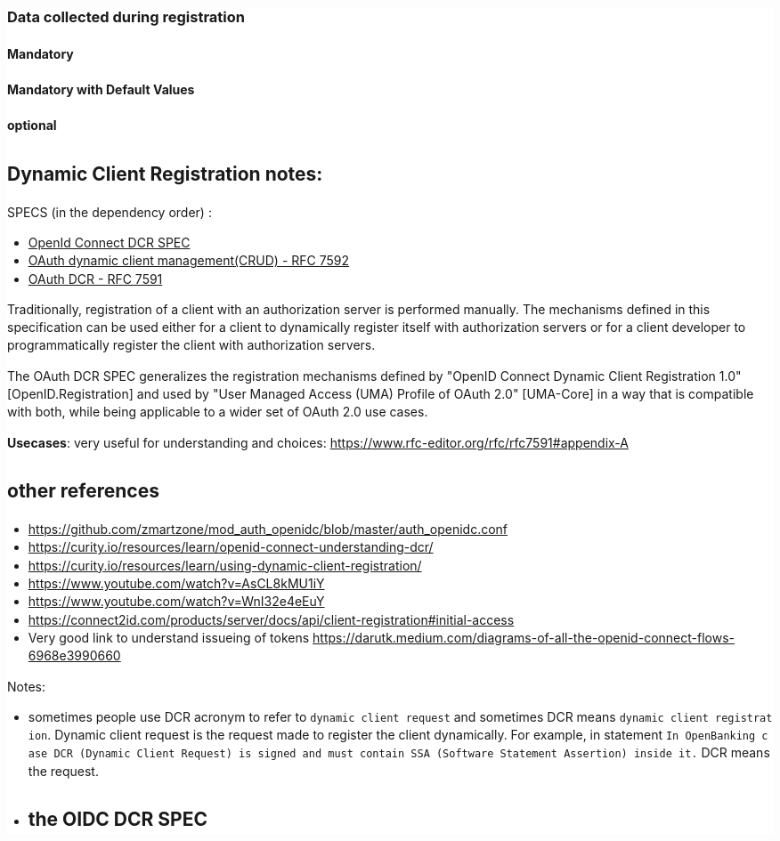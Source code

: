 

### Data collected during registration

#### Mandatory

#### Mandatory with Default Values

#### optional



## Dynamic Client Registration notes:

SPECS (in the dependency order) :
- [OpenId Connect DCR SPEC](https://openid.net/specs/openid-connect-registration-1_0.html)
- [OAuth dynamic client management(CRUD) - RFC 7592](https://www.rfc-editor.org/rfc/rfc7592)
- [OAuth DCR - RFC 7591](https://www.rfc-editor.org/rfc/rfc7591)


Traditionally, registration of a client with an authorization server
   is performed manually.  The mechanisms defined in this specification
   can be used either for a client to dynamically register itself with
   authorization servers or for a client developer to programmatically
   register the client with authorization servers.

   
The OAuth DCR SPEC generalizes the
   registration mechanisms defined by "OpenID Connect Dynamic Client
   Registration 1.0" [OpenID.Registration] and used by "User Managed
   Access (UMA) Profile of OAuth 2.0" [UMA-Core] in a way that is
   compatible with both, while being applicable to a wider set of OAuth
   2.0 use cases.
   
   
**Usecases**: very useful for understanding and choices: https://www.rfc-editor.org/rfc/rfc7591#appendix-A
   
## other references
- https://github.com/zmartzone/mod_auth_openidc/blob/master/auth_openidc.conf
- https://curity.io/resources/learn/openid-connect-understanding-dcr/
- https://curity.io/resources/learn/using-dynamic-client-registration/
- https://www.youtube.com/watch?v=AsCL8kMU1iY
- https://www.youtube.com/watch?v=WnI32e4eEuY
- https://connect2id.com/products/server/docs/api/client-registration#initial-access
- Very good link to understand issueing of tokens https://darutk.medium.com/diagrams-of-all-the-openid-connect-flows-6968e3990660

Notes:

- sometimes people use DCR acronym to refer to `dynamic client request` and sometimes DCR means `dynamic client registration`. Dynamic client request is the request
made to register the client dynamically. For example, in statement `In OpenBanking case DCR (Dynamic Client Request) is signed and must contain SSA (Software Statement Assertion) inside it.` DCR means the request.
- the OIDC DCR SPEC
  - 
